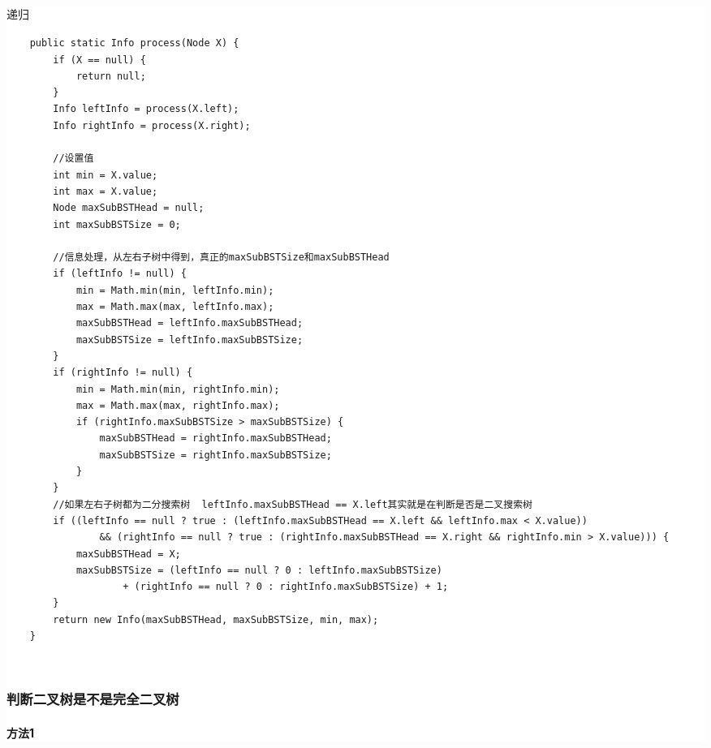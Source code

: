 

递归

```
	public static Info process(Node X) {
		if (X == null) {
			return null;
		}
		Info leftInfo = process(X.left);
		Info rightInfo = process(X.right);

		//设置值
		int min = X.value;
		int max = X.value;
		Node maxSubBSTHead = null;
		int maxSubBSTSize = 0;

		//信息处理，从左右子树中得到，真正的maxSubBSTSize和maxSubBSTHead
		if (leftInfo != null) {
			min = Math.min(min, leftInfo.min);
			max = Math.max(max, leftInfo.max);
			maxSubBSTHead = leftInfo.maxSubBSTHead;
			maxSubBSTSize = leftInfo.maxSubBSTSize;
		}
		if (rightInfo != null) {
			min = Math.min(min, rightInfo.min);
			max = Math.max(max, rightInfo.max);
			if (rightInfo.maxSubBSTSize > maxSubBSTSize) {
				maxSubBSTHead = rightInfo.maxSubBSTHead;
				maxSubBSTSize = rightInfo.maxSubBSTSize;
			}
		}
		//如果左右子树都为二分搜索树  leftInfo.maxSubBSTHead == X.left其实就是在判断是否是二叉搜索树
		if ((leftInfo == null ? true : (leftInfo.maxSubBSTHead == X.left && leftInfo.max < X.value))
				&& (rightInfo == null ? true : (rightInfo.maxSubBSTHead == X.right && rightInfo.min > X.value))) {
			maxSubBSTHead = X;
			maxSubBSTSize = (leftInfo == null ? 0 : leftInfo.maxSubBSTSize)
					+ (rightInfo == null ? 0 : rightInfo.maxSubBSTSize) + 1;
		}
		return new Info(maxSubBSTHead, maxSubBSTSize, min, max);
	}
```



​		



### 判断二叉树是不是完全二叉树

#### 方法1
